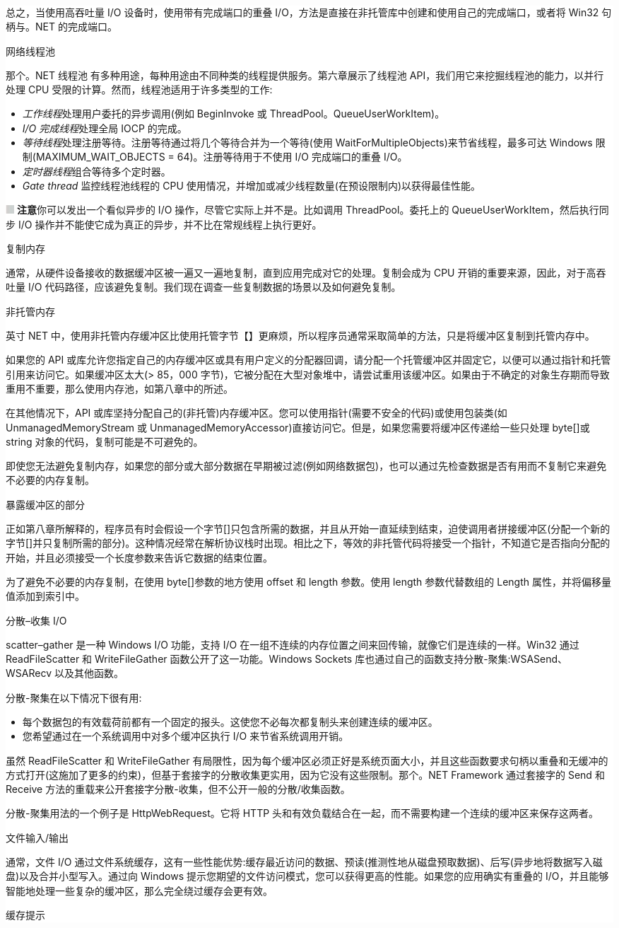 总之，当使用高吞吐量 I/O 设备时，使用带有完成端口的重叠 I/O，方法是直接在非托管库中创建和使用自己的完成端口，或者将 Win32 句柄与。NET 的完成端口。

网络线程池

那个。NET 线程池 有多种用途，每种用途由不同种类的线程提供服务。第六章展示了线程池 API，我们用它来挖掘线程池的能力，以并行处理 CPU 受限的计算。然而，线程池适用于许多类型的工作:

*   *工作线程*处理用户委托的异步调用(例如 BeginInvoke 或 ThreadPool。QueueUserWorkItem)。
*   *I/O 完成线程*处理全局 IOCP 的完成。
*   *等待线程*处理注册等待。注册等待通过将几个等待合并为一个等待(使用 WaitForMultipleObjects)来节省线程，最多可达 Windows 限制(MAXIMUM_WAIT_OBJECTS = 64)。注册等待用于不使用 I/O 完成端口的重叠 I/O。
*   *定时器线程*组合等待多个定时器。
*   *Gate thread* 监控线程池线程的 CPU 使用情况，并增加或减少线程数量(在预设限制内)以获得最佳性能。

![image](img/sq.jpg) **注意**你可以发出一个看似异步的 I/O 操作，尽管它实际上并不是。比如调用 ThreadPool。委托上的 QueueUserWorkItem，然后执行同步 I/O 操作并不能使它成为真正的异步，并不比在常规线程上执行更好。

复制内存

通常，从硬件设备接收的数据缓冲区被一遍又一遍地复制，直到应用完成对它的处理。复制会成为 CPU 开销的重要来源，因此，对于高吞吐量 I/O 代码路径，应该避免复制。我们现在调查一些复制数据的场景以及如何避免复制。

非托管内存

英寸 NET 中，使用非托管内存缓冲区比使用托管字节【】更麻烦，所以程序员通常采取简单的方法，只是将缓冲区复制到托管内存中。

如果您的 API 或库允许您指定自己的内存缓冲区或具有用户定义的分配器回调，请分配一个托管缓冲区并固定它，以便可以通过指针和托管引用来访问它。如果缓冲区太大(> 85，000 字节)，它被分配在大型对象堆中，请尝试重用该缓冲区。如果由于不确定的对象生存期而导致重用不重要，那么使用内存池，如第八章中的所述。

在其他情况下，API 或库坚持分配自己的(非托管)内存缓冲区。您可以使用指针(需要不安全的代码)或使用包装类(如 UnmanagedMemoryStream 或 UnmanagedMemoryAccessor)直接访问它。但是，如果您需要将缓冲区传递给一些只处理 byte[]或 string 对象的代码，复制可能是不可避免的。

即使您无法避免复制内存，如果您的部分或大部分数据在早期被过滤(例如网络数据包)，也可以通过先检查数据是否有用而不复制它来避免不必要的内存复制。

暴露缓冲区的部分

正如第八章所解释的，程序员有时会假设一个字节[]只包含所需的数据，并且从开始一直延续到结束，迫使调用者拼接缓冲区(分配一个新的字节[]并只复制所需的部分)。这种情况经常在解析协议栈时出现。相比之下，等效的非托管代码将接受一个指针，不知道它是否指向分配的开始，并且必须接受一个长度参数来告诉它数据的结束位置。

为了避免不必要的内存复制，在使用 byte[]参数的地方使用 offset 和 length 参数。使用 length 参数代替数组的 Length 属性，并将偏移量值添加到索引中。

分散–收集 I/O

scatter–gather 是一种 Windows I/O 功能，支持 I/O 在一组不连续的内存位置之间来回传输，就像它们是连续的一样。Win32 通过 ReadFileScatter 和 WriteFileGather 函数公开了这一功能。Windows Sockets 库也通过自己的函数支持分散-聚集:WSASend、WSARecv 以及其他函数。

分散-聚集在以下情况下很有用:

*   每个数据包的有效载荷前都有一个固定的报头。这使您不必每次都复制头来创建连续的缓冲区。
*   您希望通过在一个系统调用中对多个缓冲区执行 I/O 来节省系统调用开销。

虽然 ReadFileScatter 和 WriteFileGather 有局限性，因为每个缓冲区必须正好是系统页面大小，并且这些函数要求句柄以重叠和无缓冲的方式打开(这施加了更多的约束)，但基于套接字的分散收集更实用，因为它没有这些限制。那个。NET Framework 通过套接字的 Send 和 Receive 方法的重载来公开套接字分散-收集，但不公开一般的分散/收集函数。

分散-聚集用法的一个例子是 HttpWebRequest。它将 HTTP 头和有效负载结合在一起，而不需要构建一个连续的缓冲区来保存这两者。

文件输入/输出

通常，文件 I/O 通过文件系统缓存，这有一些性能优势:缓存最近访问的数据、预读(推测性地从磁盘预取数据)、后写(异步地将数据写入磁盘)以及合并小型写入。通过向 Windows 提示您期望的文件访问模式，您可以获得更高的性能。如果您的应用确实有重叠的 I/O，并且能够智能地处理一些复杂的缓冲区，那么完全绕过缓存会更有效。

缓存提示
